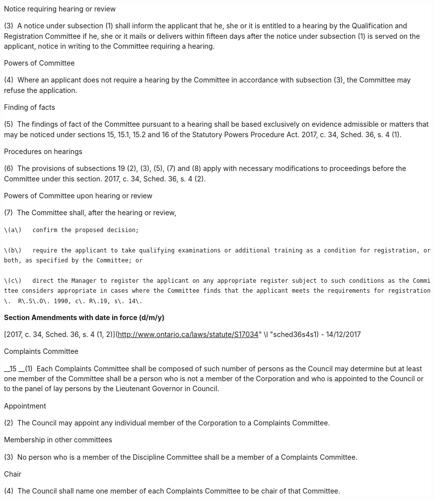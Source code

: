 Notice requiring hearing or review

\(3\)  A notice under subsection \(1\) shall inform the applicant that he, she or it is entitled to a hearing by the Qualification and Registration Committee if he, she or it mails or delivers within fifteen days after the notice under subsection \(1\) is served on the applicant, notice in writing to the Committee requiring a hearing\.

Powers of Committee

\(4\)  Where an applicant does not require a hearing by the Committee in accordance with subsection \(3\), the Committee may refuse the application\.

Finding of facts

\(5\)  The findings of fact of the Committee pursuant to a hearing shall be based exclusively on evidence admissible or matters that may be noticed under sections 15, 15\.1, 15\.2 and 16 of the Statutory Powers Procedure Act\. 2017, c\. 34, Sched\. 36, s\. 4 \(1\)\.

Procedures on hearings

\(6\)  The provisions of subsections 19 \(2\), \(3\), \(5\), \(7\) and \(8\) apply with necessary modifications to proceedings before the Committee under this section\. 2017, c\. 34, Sched\. 36, s\. 4 \(2\)\.

Powers of Committee upon hearing or review

\(7\)  The Committee shall, after the hearing or review,

	\(a\)	confirm the proposed decision;

	\(b\)	require the applicant to take qualifying examinations or additional training as a condition for registration, or both, as specified by the Committee; or

	\(c\)	direct the Manager to register the applicant on any appropriate register subject to such conditions as the Committee considers appropriate in cases where the Committee finds that the applicant meets the requirements for registration\.  R\.S\.O\. 1990, c\. R\.19, s\. 14\.

__Section Amendments with date in force \(d/m/y\)__

[2017, c\. 34, Sched\. 36, s\. 4 \(1, 2\)](http://www.ontario.ca/laws/statute/S17034" \l "sched36s4s1) \- 14/12/2017

Complaints Committee

<a id="BK15"></a>__15 __\(1\)  Each Complaints Committee shall be composed of such number of persons as the Council may determine but at least one member of the Committee shall be a person who is not a member of the Corporation and who is appointed to the Council or to the panel of lay persons by the Lieutenant Governor in Council\.

Appointment

\(2\)  The Council may appoint any individual member of the Corporation to a Complaints Committee\.

Membership in other committees

\(3\)  No person who is a member of the Discipline Committee shall be a member of a Complaints Committee\.

Chair

\(4\)  The Council shall name one member of each Complaints Committee to be chair of that Committee\.
